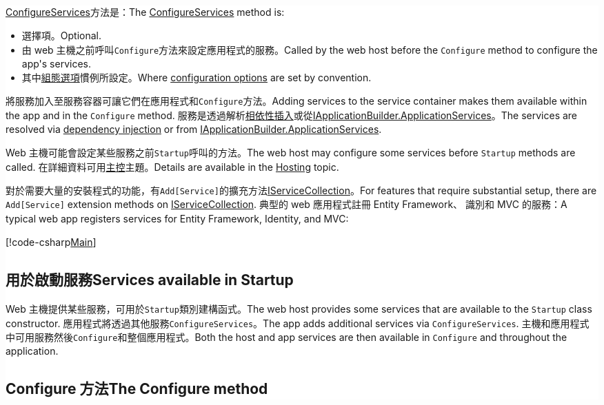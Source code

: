 <span data-ttu-id="62a84-123">[ConfigureServices](/dotnet/api/microsoft.aspnetcore.hosting.startupbase.configureservices)方法是：</span><span class="sxs-lookup"><span data-stu-id="62a84-123">The [ConfigureServices](/dotnet/api/microsoft.aspnetcore.hosting.startupbase.configureservices) method is:</span></span>

* <span data-ttu-id="62a84-124">選擇項。</span><span class="sxs-lookup"><span data-stu-id="62a84-124">Optional.</span></span>
* <span data-ttu-id="62a84-125">由 web 主機之前呼叫`Configure`方法來設定應用程式的服務。</span><span class="sxs-lookup"><span data-stu-id="62a84-125">Called by the web host before the `Configure` method to configure the app's services.</span></span>
* <span data-ttu-id="62a84-126">其中[組態選項](xref:fundamentals/configuration/index)慣例所設定。</span><span class="sxs-lookup"><span data-stu-id="62a84-126">Where [configuration options](xref:fundamentals/configuration/index) are set by convention.</span></span>

<span data-ttu-id="62a84-127">將服務加入至服務容器可讓它們在應用程式和`Configure`方法。</span><span class="sxs-lookup"><span data-stu-id="62a84-127">Adding services to the service container makes them available within the app and in the `Configure` method.</span></span> <span data-ttu-id="62a84-128">服務是透過解析[相依性插入](xref:fundamentals/dependency-injection)或從[IApplicationBuilder.ApplicationServices](/dotnet/api/microsoft.aspnetcore.builder.iapplicationbuilder.applicationservices)。</span><span class="sxs-lookup"><span data-stu-id="62a84-128">The services are resolved via [dependency injection](xref:fundamentals/dependency-injection) or from [IApplicationBuilder.ApplicationServices](/dotnet/api/microsoft.aspnetcore.builder.iapplicationbuilder.applicationservices).</span></span>

<span data-ttu-id="62a84-129">Web 主機可能會設定某些服務之前`Startup`呼叫的方法。</span><span class="sxs-lookup"><span data-stu-id="62a84-129">The web host may configure some services before `Startup` methods are called.</span></span> <span data-ttu-id="62a84-130">在詳細資料可用[主控](xref:fundamentals/hosting)主題。</span><span class="sxs-lookup"><span data-stu-id="62a84-130">Details are available in the [Hosting](xref:fundamentals/hosting) topic.</span></span> 

<span data-ttu-id="62a84-131">對於需要大量的安裝程式的功能，有`Add[Service]`的擴充方法[IServiceCollection](/dotnet/api/Microsoft.Extensions.DependencyInjection.IServiceCollection)。</span><span class="sxs-lookup"><span data-stu-id="62a84-131">For features that require substantial setup, there are `Add[Service]` extension methods on [IServiceCollection](/dotnet/api/Microsoft.Extensions.DependencyInjection.IServiceCollection).</span></span> <span data-ttu-id="62a84-132">典型的 web 應用程式註冊 Entity Framework、 識別和 MVC 的服務：</span><span class="sxs-lookup"><span data-stu-id="62a84-132">A typical web app registers services for Entity Framework, Identity, and MVC:</span></span>

[!code-csharp[Main](../common/samples/WebApplication1/Startup.cs?highlight=4,7,11&start=40&end=55)]

## <a name="services-available-in-startup"></a><span data-ttu-id="62a84-133">用於啟動服務</span><span class="sxs-lookup"><span data-stu-id="62a84-133">Services available in Startup</span></span>

<span data-ttu-id="62a84-134">Web 主機提供某些服務，可用於`Startup`類別建構函式。</span><span class="sxs-lookup"><span data-stu-id="62a84-134">The web host provides some services that are available to the `Startup` class constructor.</span></span> <span data-ttu-id="62a84-135">應用程式將透過其他服務`ConfigureServices`。</span><span class="sxs-lookup"><span data-stu-id="62a84-135">The app adds additional services via `ConfigureServices`.</span></span> <span data-ttu-id="62a84-136">主機和應用程式中可用服務然後`Configure`和整個應用程式。</span><span class="sxs-lookup"><span data-stu-id="62a84-136">Both the host and app services are then available in `Configure` and throughout the application.</span></span>

## <a name="the-configure-method"></a><span data-ttu-id="62a84-137">Configure 方法</span><span class="sxs-lookup"><span data-stu-id="62a84-137">The Configure method</span></span>
